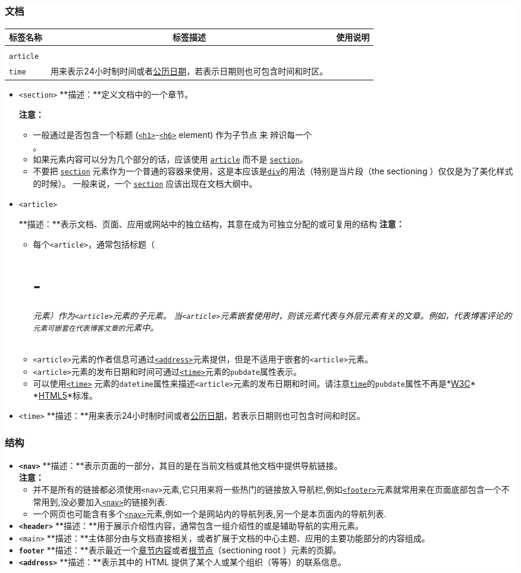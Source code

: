 



### 文档

| 标签名称  | 标签描述                                                     | 使用说明 |
| --------- | ------------------------------------------------------------ | -------- |
|           |                                                              |          |
| `article` |                                                              |          |
| `time`    | 用来表示24小时制时间或者[公历日期](http://en.wikipedia.org/wiki/Gregorian_calendar)，若表示日期则也可包含时间和时区。 |          |

- `<section>`
  **描述：**定义文档中的一个章节。

  **注意：**

  -  一般通过是否包含一个标题 ([`<h1>`](https://developer.mozilla.org/zh-CN/docs/Web/HTML/Element/h1)-[`<h6>`](https://developer.mozilla.org/zh-CN/docs/Web/HTML/Element/h6) element) 作为子节点 来 辨识每一个<section>。
  -  如果元素内容可以分为几个部分的话，应该使用 [`article`](https://developer.mozilla.org/zh-CN/docs/Web/HTML/Element/article) 而不是 [`section`](https://developer.mozilla.org/zh-CN/docs/Web/HTML/Element/section)。
  - 不要把 [`section`](https://developer.mozilla.org/zh-CN/docs/Web/HTML/Element/section) 元素作为一个普通的容器来使用，这是本应该是[`div`](https://developer.mozilla.org/zh-CN/docs/Web/HTML/Element/div)的用法（特别是当片段（the sectioning ）仅仅是为了美化样式的时候）。 一般来说，一个 [`section`](https://developer.mozilla.org/zh-CN/docs/Web/HTML/Element/section) 应该出现在文档大纲中。
    

- `<article>`

  **描述：**表示文档、页面、应用或网站中的独立结构，其意在成为可独立分配的或可复用的结构
  **注意：**

  - 每个`<article>`，通常包括标题（<h1> - <h6>元素）作为`<article>`元素的子元素。 
    当`<article>`元素嵌套使用时，则该元素代表与外层元素有关的文章。例如，代表博客评论的``元素可嵌套在代表博客文章的``元素中。 
  - `<article>`元素的作者信息可通过[`<address>`](https://developer.mozilla.org/zh-CN/docs/Web/HTML/Element/address)元素提供，但是不适用于嵌套的`<article>`元素。 
  - `<article>`元素的发布日期和时间可通过[`<time>`](https://developer.mozilla.org/zh-CN/docs/Web/HTML/Element/time)元素的`pubdate`属性表示。 
  - 可以使用[`<time>`](https://developer.mozilla.org/zh-CN/docs/Web/HTML/Element/time) 元素的`datetime`属性来描述`<article>`元素的发布日期和时间。请注意[`time`](https://developer.mozilla.org/zh-CN/docs/Web/HTML/Element/time)的`pubdate`属性不再是*[W3C](https://developer.mozilla.org/en-US/docs/Glossary/W3C)* *[HTML5](https://developer.mozilla.org/zh-CN/docs/Glossary/HTML5)*标准。
    

- `<time>`
  **描述：**用来表示24小时制时间或者[公历日期](http://en.wikipedia.org/wiki/Gregorian_calendar)，若表示日期则也可包含时间和时区。

### 结构

- **`<nav>`**
  **描述：**表示页面的一部分，其目的是在当前文档或其他文档中提供导航链接。	
  **注意：**
  - 并不是所有的链接都必须使用`<nav>`元素,它只用来将一些热门的链接放入导航栏,例如[`<footer>`](https://developer.mozilla.org/zh-CN/docs/Web/HTML/Element/footer)元素就常用来在页面底部包含一个不常用到,没必要加入[`<nav>`](https://developer.mozilla.org/zh-CN/docs/Web/HTML/Element/nav)的链接列表.
  - 一个网页也可能含有多个[`<nav>`](https://developer.mozilla.org/zh-CN/docs/Web/HTML/Element/nav)元素,例如一个是网站内的导航列表,另一个是本页面内的导航列表.
- **`<header>`**
  **描述：**用于展示介绍性内容，通常包含一组介绍性的或是辅助导航的实用元素。
- `<main>`
  **描述：**主体部分由与文档直接相关，或者扩展于文档的中心主题、应用的主要功能部分的内容组成。
- **`footer`**
  **描述：**表示最近一个[章节内容](https://developer.mozilla.org/en-US/docs/Web/Guide/HTML/Sections_and_Outlines_of_an_HTML5_document#Defining_Sections_in_HTML5)或者[根节点](https://developer.mozilla.org/en-US/docs/Web/Guide/HTML/Sections_and_Outlines_of_an_HTML5_document#Sectioning_root)（sectioning root ）元素的页脚。
- **`<address>`**
  **描述：**表示其中的 HTML 提供了某个人或某个组织（等等）的联系信息。
